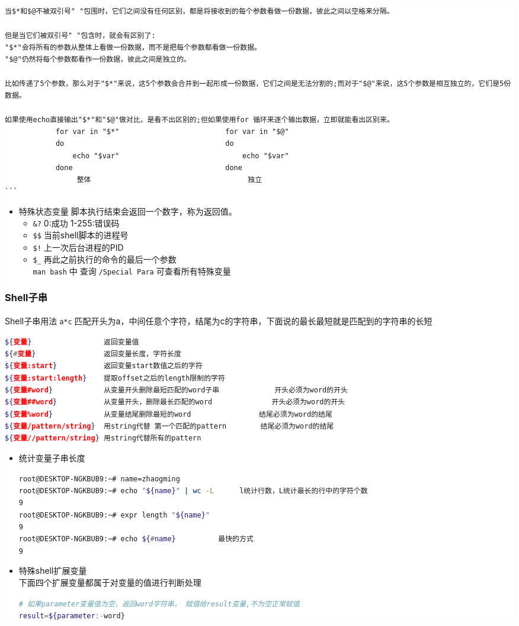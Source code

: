     当$*和$@不被双引号" "包围时，它们之间没有任何区别，都是将接收到的每个参数看做一份数据，彼此之间以空格来分隔。

    但是当它们被双引号" "包含时，就会有区别了:
    "$*"会将所有的参数从整体上看做一份数据，而不是把每个参数都看做一份数据。
    "$@"仍然将每个参数都看作一份数据，彼此之间是独立的。

    比如传递了5个参数，那么对于"$*"来说，这5个参数会合并到一起形成一份数据，它们之间是无法分割的;而对于"$@"来说，这5个参数是相互独立的，它们是5份数据。

    如果使用echo直接输出"$*"和"$@"做对比，是看不出区别的;但如果使用for 循环来逐个输出数据，立即就能看出区别来。
                for var in "$*"                         for var in "$@"
                do                                      do
                    echo "$var"                             echo "$var"
                done                                    done
                     整体                                     独立
    ```
- 特殊状态变量
脚本执行结束会返回一个数字，称为返回值。
    - `&?` 0:成功      1-255:错误码
    - `$$` 当前shell脚本的进程号
    - `$!` 上一次后台进程的PID
    - `$_` 再此之前执行的命令的最后一个参数   
`man bash` 中 查询 `/Special Para` 可查看所有特殊变量

### Shell子串
Shell子串用法
`a*c`  匹配开头为a，中间任意个字符，结尾为c的字符串，下面说的最长最短就是匹配到的字符串的长短
```bash
${变量}                 返回变量值
${#变量}                返回变量长度，字符长度
${变量:start}           返回变量start数值之后的字符
${变量:start:length}    提取offset之后的length限制的字符
${变量#word}            从变量开头删除最短匹配的word子串             开头必须为word的开头
${变量##word}           从变量开头，删除最长匹配的word              开头必须为word的开头
${变量%word}            从变量结尾删除最短的word                结尾必须为word的结尾
${变量/pattern/string}  用string代替 第一个匹配的pattern        结尾必须为word的结尾
${变量//pattern/string} 用string代替所有的pattern
```
- 统计变量子串长度
    ```bash
    root@DESKTOP-NGKBUB9:~# name=zhaogming
    root@DESKTOP-NGKBUB9:~# echo "${name}" | wc -L      l统计行数，L统计最长的行中的字符个数
    9
    root@DESKTOP-NGKBUB9:~# expr length "${name}"
    9
    root@DESKTOP-NGKBUB9:~# echo ${#name}          最快的方式
    9
    ```
- 特殊shell扩展变量  
    下面四个扩展变量都属于对变量的值进行判断处理
    ```bash
    # 如果parameter变量值为空，返回word字符串， 赋值给result变量,不为空正常赋值
    result=${parameter:-word}

